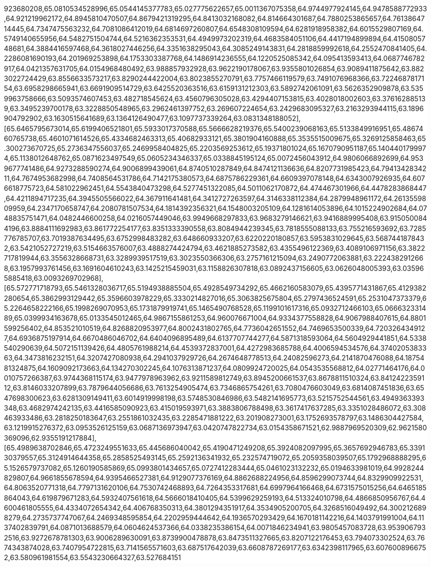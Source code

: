 923680208,65.0810534528996,65.0544145377783,65.027775622657,65.0011367075358,64.9744977924145,64.9478588772933,64.921219962172,64.8945810470507,64.8679421319295,64.8413032168082,64.814664301687,64.7880253865657,64.7613864714445,64.7347475563232,64.7081086412019,64.6814697260807,64.6548308109594,64.6281918958382,64.6015529807169,64.5749140655956,64.5482751504744,64.5216362353531,64.4949973202319,64.4683584051106,64.4417194899894,64.4150805748681,64.3884416597468,64.3618027446256,64.3351638295043,64.3085249143831,64.2818859992618,64.2552470841405,64.2286081690193,64.201969253898,64.1753303387768,64.1486914236555,64.1220525085342,64.095413593413,64.0687746782917,64.0421357631705,64.0154968480492,63.988857932928,63.9622190178067,63.9355801026854,63.9089411875642,63.8823022724429,63.8556633573217,63.8290244422004,63.8023855270791,63.7757466119579,63.7491076968366,63.7224687817154,63.6958298665941,63.6691909514729,63.6425520363516,63.6159131212303,63.5892742061091,63.5626352909878,63.5359963758666,63.5093574607453,63.482718545624,63.4560796305028,63.4294407153815,63.4028018002603,63.376162885139,63.3495239700178,63.3228850548965,63.2962461397752,63.269607224654,63.2429683095327,63.2163293944115,63.1896904792902,63.1630515641689,63.1364126490477,63.1097737339264,63.0831348188052],[65.6465795673014,65.6199406521801,65.5933017370588,65.5666628219376,65.5400239068163,65.5133849916951,65.4867460765738,65.4601071614526,65.4334682463313,65.40682933121,65.3801904160888,65.3535515009675,65.3269125858463,65.300273670725,65.2736347556037,65.2469958404825,65.2203569253612,65.19371801024,65.1670790951187,65.1404401799974,65.1138012648762,65.0871623497549,65.0605234346337,65.0338845195124,65.0072456043912,64.9806066892699,64.9539677741486,64.9273288590274,64.9006899439061,64.8740510287849,64.8474121136636,64.8207731985423,64.7941342834211,64.7674953682998,64.7408564531786,64.7142175380573,64.6875786229361,64.6609397078148,64.6343007926935,64.6076618775723,64.581022962451,64.5543840473298,64.5277451322085,64.5011062170872,64.474467301966,64.4478283868447,64.4211894717235,64.3945505566022,64.367911641481,64.3412727263597,64.3146338112384,64.2879948961172,64.2613559809959,64.2347170658747,64.2080781507534,64.1814392356321,64.1548003205109,64.1281614053896,64.1015224902684,64.0748835751471,64.0482446600258,64.0216057449046,63.9949668297833,63.9683279146621,63.9416889995408,63.9150500844196,63.8884111692983,63.861772254177,63.8351333390558,63.8084944239345,63.7818555088133,63.755216593692,63.7285776785707,63.7019387634495,63.6752998483282,63.648660933207,63.6220220180857,63.5953831029645,63.5687441878432,63.5421052727219,63.5154663576007,63.4888274424794,63.4621885273582,63.4355496122369,63.4089106971156,63.3822717819944,63.3556328668731,63.3289939517519,63.3023550366306,63.2757161215094,63.2490772063881,63.2224382912668,63.1957993761456,63.1691604610243,63.1425215459031,63.1158826307818,63.0892437156605,63.0626048005393,63.035965885418,63.0093269702968],[65.572771718793,65.5461328036717,65.5194938885504,65.4928549734292,65.4662160583079,65.4395771431867,65.4129382280654,65.3862993129442,65.3596603978229,65.3330214827016,65.3063825675804,65.2797436524591,65.2531047373379,65.2264658222166,65.1998269070953,65.1731879919741,65.1465490768528,65.1199101617316,65.0932712466103,65.066632331489,65.0399934163678,65.0133545012465,64.9867155861253,64.960076671004,64.9334377558828,64.9067988407615,64.8801599256402,64.853521010519,64.8268820953977,64.8002431802765,64.7736042651552,64.7469653500339,64.7203264349127,64.6936875197914,64.6670486046702,64.6404096895489,64.6137707744277,64.5871318593064,64.5604929441851,64.5338540290639,64.5072151139426,64.4805761988214,64.4539372837001,64.4272983685788,64.4006594534576,64.3740205383363,64.3473816232151,64.3207427080938,64.2941037929726,64.2674648778513,64.24082596273,64.2141870476088,64.1875481324875,64.1609092173663,64.134270302245,64.1076313871237,64.0809924720025,64.0543535568812,64.02771464176,64.0010757266387,63.9744368115174,63.9477978963962,63.9211589812749,63.8945200661537,63.8678811510324,63.8412422359112,63.8146033207899,63.7879644056686,63.7613254905474,63.7346865754261,63.7080476603049,63.6814087451836,63.6547698300623,63.6281309149411,63.6014919998198,63.5748530846986,63.5482141695773,63.5215752544561,63.4949363393348,63.4682974242135,63.4416585090923,63.415019593971,63.3883806788498,63.3617417637285,63.3351028486072,63.308463933486,63.2818250183647,63.2551861032435,63.2285471881222,63.201908273001,63.1752693578797,63.1486304427584,63.1219915276372,63.0953526125159,63.0687136973947,63.0420747822734,63.0154358671521,62.9887969520309,62.9621580369096,62.9355191217884],[65.4989638702846,65.4723249551633,65.445686040042,65.4190471249208,65.3924082097995,65.3657692946783,65.339130379557,65.3124914644358,65.2858525493145,65.2592136341932,65.232574719072,65.2059358039507,65.1792968888295,65.1526579737082,65.1260190585869,65.0993801434657,65.0727412283444,65.0461023132232,65.0194633981019,64.9928244829807,64.9661855678594,64.9395466527381,64.9129077376169,64.8862688224956,64.8596299073744,64.8329909922531,64.8063520771318,64.7797131620106,64.7530742468893,64.7264353317681,64.6997964166468,64.6731575015256,64.6465185864043,64.619879671283,64.5932407561618,64.5666018410405,64.5399629259193,64.513324010798,64.4866850956767,64.4600461805555,64.4334072654342,64.406768350313,64.3801294351917,64.3534905200705,64.3268516049492,64.3002126898279,64.2735737747067,64.2469348595854,64.2202959444642,64.1936570293429,64.1670181142216,64.1403791991004,64.1137402839791,64.0871013688579,64.0604624537366,64.0338235386154,64.0071846234941,63.9805457083728,63.9539067932516,63.9272678781303,63.9006289630091,63.8739900478878,63.8473511327665,63.8207122176453,63.794073302524,63.7674343874028,63.7407954722815,63.7141565571603,63.687517642039,63.6608787269177,63.6342398117965,63.6076008966752,63.580961981554,63.5543230664327,63.527684151